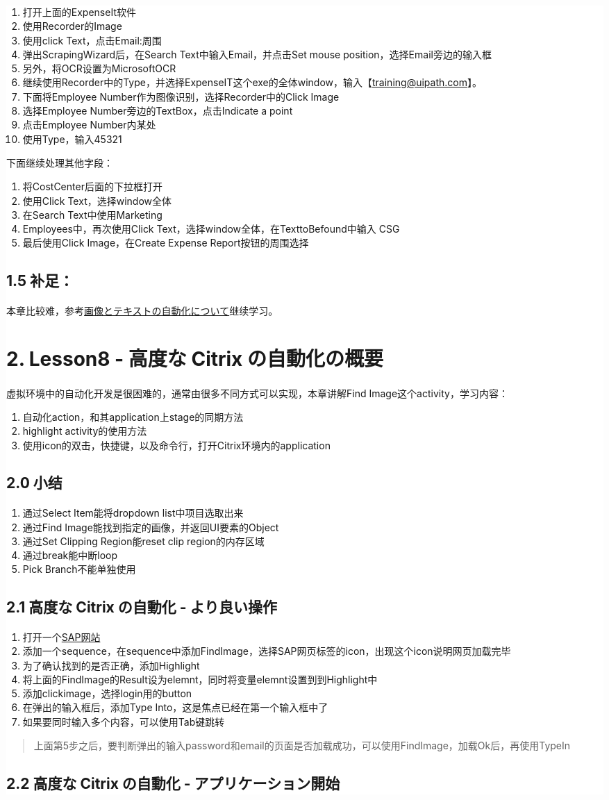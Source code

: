 1. 打开上面的ExpenseIt软件
2. 使用Recorder的Image
3. 使用click Text，点击Email:周围
4. 弹出ScrapingWizard后，在Search Text中输入Email，并点击Set mouse position，选择Email旁边的输入框
5. 另外，将OCR设置为MicrosoftOCR
6. 继续使用Recorder中的Type，并选择ExpenseIT这个exe的全体window，输入【training@uipath.com】。
7. 下面将Employee Number作为图像识别，选择Recorder中的Click Image
8. 选择Employee Number旁边的TextBox，点击Indicate a point
9. 点击Employee Number内某处
10. 使用Type，输入45321

下面继续处理其他字段：

1. 将CostCenter后面的下拉框打开
2. 使用Click Text，选择window全体
3. 在Search Text中使用Marketing
4. Employees中，再次使用Click Text，选择window全体，在TexttoBefound中输入 CSG
4. 最后使用Click Image，在Create Expense Report按钮的周围选择

## 1.5 补足：

本章比较难，参考[画像とテキストの自動化について](https://studio.uipath.com/lang-ja/docs/about-image-and-text-automation)继续学习。

# 2. Lesson8 - 高度な Citrix の自動化の概要

虚拟环境中的自动化开发是很困难的，通常由很多不同方式可以实现，本章讲解Find Image这个activity，学习内容：
1. 自动化action，和其application上stage的同期方法
2. highlight activity的使用方法
3. 使用icon的双击，快捷键，以及命令行，打开Citrix环境内的application

## 2.0 小结

1. 通过Select Item能将dropdown list中项目选取出来
2. 通过Find Image能找到指定的画像，并返回UI要素的Object
3. 通过Set Clipping Region能reset clip region的内存区域
4. 通过break能中断loop
5. Pick Branch不能单独使用

## 2.1 高度な Citrix の自動化 - より良い操作

1. 打开一个[SAP网站](https://www.sap.com/japan/index.html)
2. 添加一个sequence，在sequence中添加FindImage，选择SAP网页标签的icon，出现这个icon说明网页加载完毕
3. 为了确认找到的是否正确，添加Highlight
4. 将上面的FindImage的Result设为elemnt，同时将变量elemnt设置到到Highlight中
5. 添加clickimage，选择login用的button
6. 在弹出的输入框后，添加Type Into，这是焦点已经在第一个输入框中了
7. 如果要同时输入多个内容，可以使用Tab键跳转

> 上面第5步之后，要判断弹出的输入password和email的页面是否加载成功，可以使用FindImage，加载Ok后，再使用TypeIn

## 2.2 高度な Citrix の自動化 - アプリケーション開始

